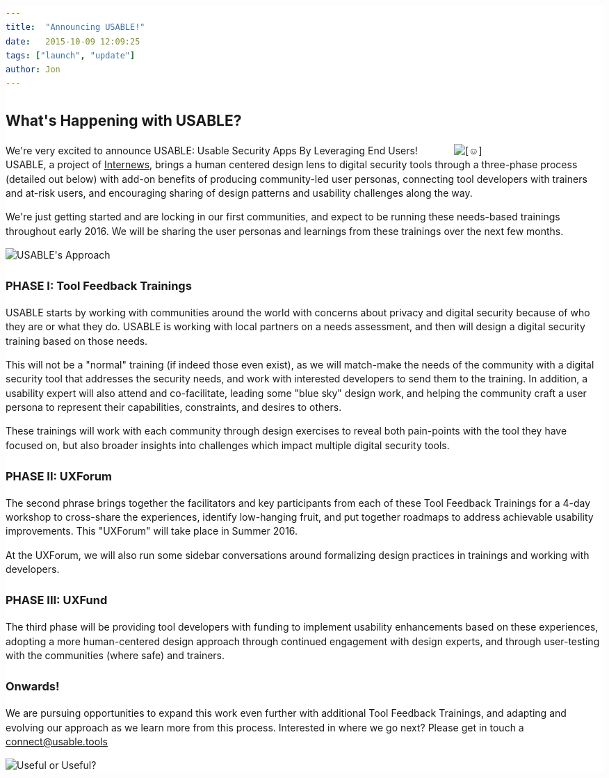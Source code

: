 ```yaml
---
title:  "Announcing USABLE!"
date:   2015-10-09 12:09:25
tags: ["launch", "update"]
author: Jon
---
```

<h2>What's Happening with <span class="orange">USABLE</span>?</h2>

<img src="/images/safe.png"  style="width: 25%; height: auto;" align="right" alt="[☺]" /> We're very excited to announce USABLE: Usable Security Apps By Leveraging End Users! USABLE, a project of <a href="https://www.internews.org" target="_blank">Internews</a>, brings a human centered design lens to digital security tools through a three-phase process (detailed out below) with add-on benefits of producing community-led user personas, connecting tool developers with trainers and at-risk users, and encouraging sharing of design patterns and usability challenges along the way.

We're just getting started and are locking in our first communities, and expect to be running these needs-based trainings throughout early 2016. We will be sharing the user personas and learnings from these trainings over the next few months.

<img src="/images/blog/usable-cycle.png" alt="USABLE's Approach" style="width: 100%; height: auto;"/>



### PHASE I: Tool Feedback Trainings

USABLE starts by working with communities around the world with concerns about privacy and digital security because of who they are or what they do. USABLE is working with local partners on a needs assessment, and then will design a digital security training based on those needs.

This will not be a "normal" training (if indeed those even exist), as we will match-make the needs of the community with a digital security tool that addresses the security needs, and work with interested developers to send them to the training. In addition, a usability expert will also attend and co-facilitate, leading some "blue sky" design work, and helping the community craft a user persona to represent their capabilities, constraints, and desires to others.

These trainings will work with each community through design exercises to reveal both pain-points with the tool they have focused on, but also broader insights into challenges which impact multiple digital security tools.

### PHASE II: UXForum

The second phrase brings together the facilitators and key participants from each of these Tool Feedback Trainings for a 4-day workshop to cross-share the experiences, identify low-hanging fruit, and put together roadmaps to address achievable usability improvements. This "UXForum" will take place in Summer 2016.

At the UXForum, we will also run some sidebar conversations around formalizing design practices in trainings and working with developers.

### PHASE III: UXFund

The third phase will be providing tool developers with funding to implement usability enhancements based on these experiences, adopting a more human-centered design approach through continued engagement with design experts, and through user-testing with the communities (where safe) and trainers.

### Onwards!

We are pursuing opportunities to expand this work even further with additional Tool Feedback Trainings, and adapting and evolving our approach as we learn more from this process.  Interested in where we go next?  Please get in touch a <a href="mailto:contact@usable.tools">connect@usable.tools</a>

<img src="/images/blog/useable-useful.jpg" alt="Useful or Useful?" style="width: 100%; height: auto;"/>

